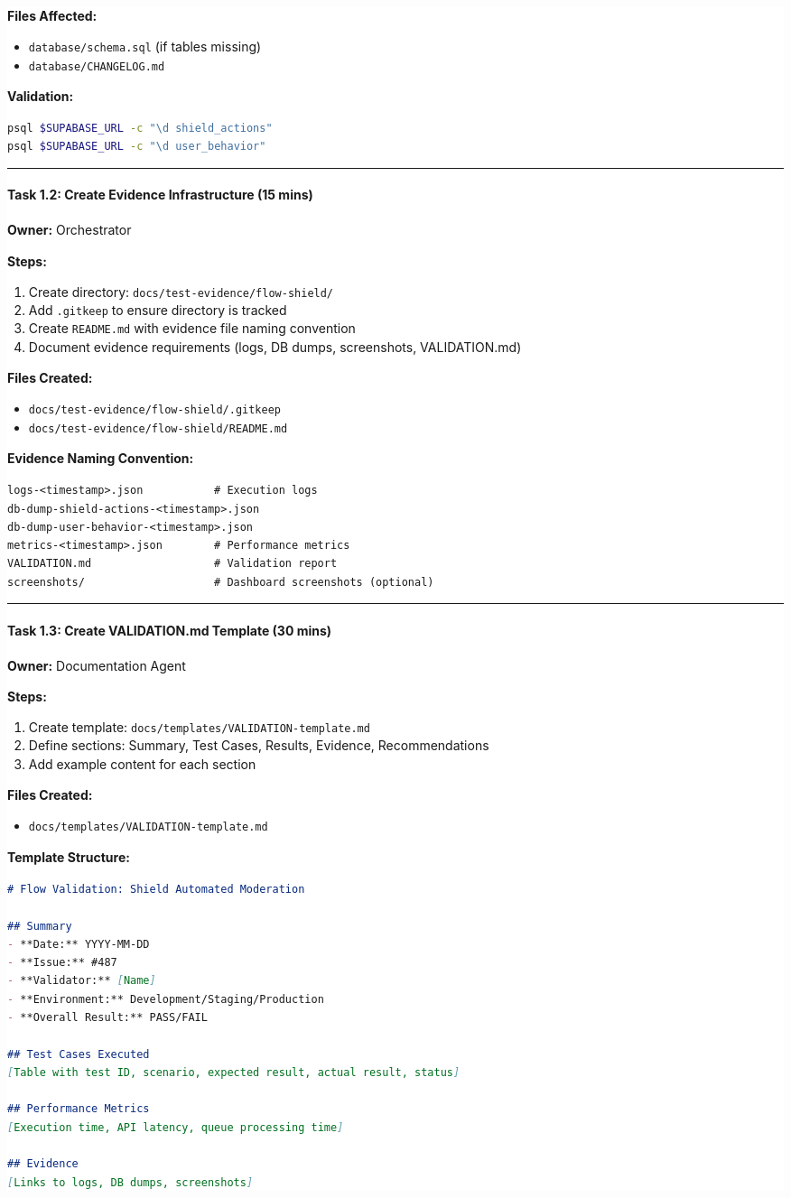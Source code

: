 **Files Affected:**
- `database/schema.sql` (if tables missing)
- `database/CHANGELOG.md`

**Validation:**
```bash
psql $SUPABASE_URL -c "\d shield_actions"
psql $SUPABASE_URL -c "\d user_behavior"
```

---

#### Task 1.2: Create Evidence Infrastructure (15 mins)
**Owner:** Orchestrator

**Steps:**
1. Create directory: `docs/test-evidence/flow-shield/`
2. Add `.gitkeep` to ensure directory is tracked
3. Create `README.md` with evidence file naming convention
4. Document evidence requirements (logs, DB dumps, screenshots, VALIDATION.md)

**Files Created:**
- `docs/test-evidence/flow-shield/.gitkeep`
- `docs/test-evidence/flow-shield/README.md`

**Evidence Naming Convention:**
```
logs-<timestamp>.json           # Execution logs
db-dump-shield-actions-<timestamp>.json
db-dump-user-behavior-<timestamp>.json
metrics-<timestamp>.json        # Performance metrics
VALIDATION.md                   # Validation report
screenshots/                    # Dashboard screenshots (optional)
```

---

#### Task 1.3: Create VALIDATION.md Template (30 mins)
**Owner:** Documentation Agent

**Steps:**
1. Create template: `docs/templates/VALIDATION-template.md`
2. Define sections: Summary, Test Cases, Results, Evidence, Recommendations
3. Add example content for each section

**Files Created:**
- `docs/templates/VALIDATION-template.md`

**Template Structure:**
```markdown
# Flow Validation: Shield Automated Moderation

## Summary
- **Date:** YYYY-MM-DD
- **Issue:** #487
- **Validator:** [Name]
- **Environment:** Development/Staging/Production
- **Overall Result:** PASS/FAIL

## Test Cases Executed
[Table with test ID, scenario, expected result, actual result, status]

## Performance Metrics
[Execution time, API latency, queue processing time]

## Evidence
[Links to logs, DB dumps, screenshots]

```